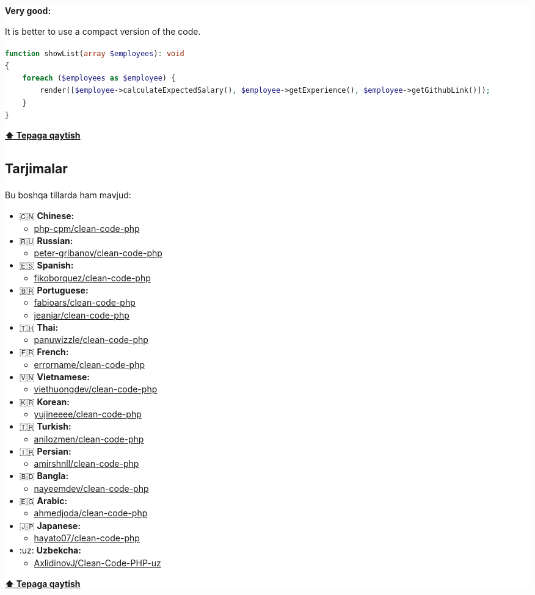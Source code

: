 **Very good:**

It is better to use a compact version of the code.

```php
function showList(array $employees): void
{
    foreach ($employees as $employee) {
        render([$employee->calculateExpectedSalary(), $employee->getExperience(), $employee->getGithubLink()]);
    }
}
```

**[⬆ Tepaga qaytish](#table-of-contents)**

## Tarjimalar

Bu boshqa tillarda ham mavjud:

* :cn: **Chinese:**
   * [php-cpm/clean-code-php](https://github.com/php-cpm/clean-code-php)
* :ru: **Russian:**
   * [peter-gribanov/clean-code-php](https://github.com/peter-gribanov/clean-code-php)
* :es: **Spanish:**
   * [fikoborquez/clean-code-php](https://github.com/fikoborquez/clean-code-php)
* :brazil: **Portuguese:**
   * [fabioars/clean-code-php](https://github.com/fabioars/clean-code-php)
   * [jeanjar/clean-code-php](https://github.com/jeanjar/clean-code-php/tree/pt-br)
* :thailand: **Thai:**
   * [panuwizzle/clean-code-php](https://github.com/panuwizzle/clean-code-php)
* :fr: **French:**
   * [errorname/clean-code-php](https://github.com/errorname/clean-code-php)
* :vietnam: **Vietnamese:**
   * [viethuongdev/clean-code-php](https://github.com/viethuongdev/clean-code-php)
* :kr: **Korean:**
   * [yujineeee/clean-code-php](https://github.com/yujineeee/clean-code-php)
* :tr: **Turkish:**
   * [anilozmen/clean-code-php](https://github.com/anilozmen/clean-code-php)
* :iran: **Persian:**
   * [amirshnll/clean-code-php](https://github.com/amirshnll/clean-code-php)
* :bangladesh: **Bangla:**
   * [nayeemdev/clean-code-php](https://github.com/nayeemdev/clean-code-php)
* :egypt: **Arabic:**
   * [ahmedjoda/clean-code-php](https://github.com/ahmedjoda/clean-code-php)
* :jp: **Japanese:**
   * [hayato07/clean-code-php](https://github.com/hayato07/clean-code-php)
* :uz: **Uzbekcha:**
   * [AxlidinovJ/Clean-Code-PHP-uz](https://github.com/AxlidinovJ/Clean-Code-PHP-uz)



**[⬆ Tepaga qaytish](#table-of-contents)**
